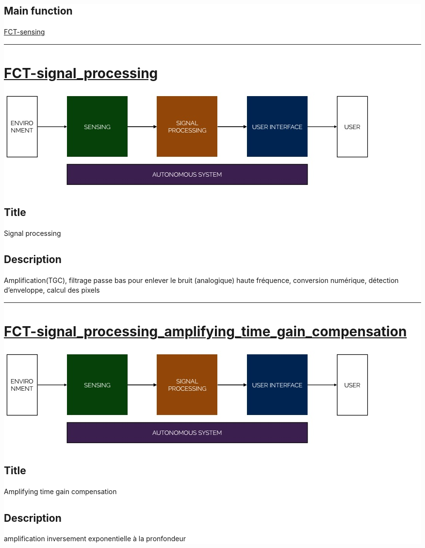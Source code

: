 ## Main function
[FCT-sensing](../FCT-sensing)

---

# [FCT-signal_processing]()
![](viewme.jpg)

## Title
Signal processing

## Description
Amplification(TGC), filtrage passe bas pour enlever le bruit (analogique) haute fréquence, conversion numérique, détection d’enveloppe, calcul des pixels

---

# [FCT-signal_processing_amplifying_time_gain_compensation]()
![](viewme.jpg)

## Title
Amplifying time gain compensation

## Description
amplification inversement exponentielle à la pronfondeur
